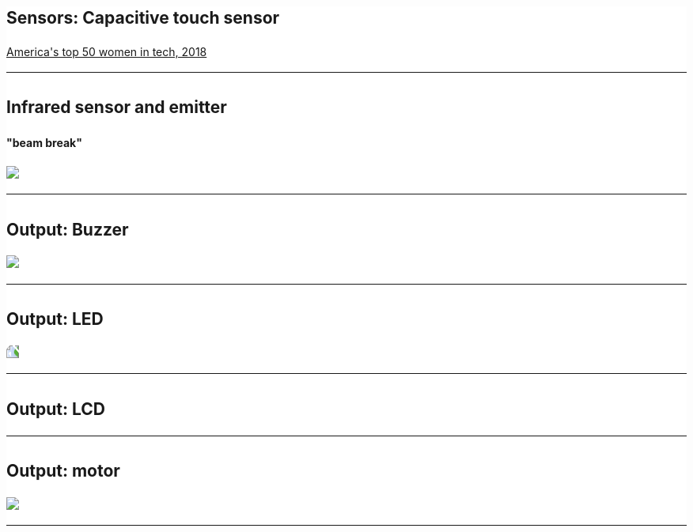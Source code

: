
## Sensors: Capacitive touch sensor

<iframe width="780" height="560" src="https://www.youtube.com/embed/Wk76UPRAVxI?start=15" frameborder="0" allow="accelerometer; autoplay; encrypted-media; gyroscope; picture-in-picture" allowfullscreen></iframe>

<a href="https://www.forbes.com/profile/limor-fried/?list=top-tech-women-america#2077af9a4ecc">America's top 50 women in tech, 2018</a>

---

## Infrared sensor and emitter
#### "beam break"
<a href="https://tutorials-raspberrypi.com/build-raspberry-pi-infrared-light-barrier-and-measure-speed/">
<img src="https://tutorials-raspberrypi.com/wp-content/uploads/lichtschranke_Steckplatine-1024x789.png" width=60%></a>

---
## Output: Buzzer 

<a href="https://www.sunfounder.com/learn/sensor-kit-v2-0-for-raspberry-pi-b-plus/lesson-10-buzzer-module-sensor-kit-v2-0-for-b-plus.html">
<img src="https://www.sunfounder.com/media/wysiwyg/swatches/sensor_kit_v2_0_for_b_plus/lesson-10-buzzer-module/fdsfdsfd.png" width=50%> </a>

---

## Output: LED

<a href="https://thepihut.com/blogs/raspberry-pi-tutorials/27968772-turning-on-an-led-with-your-raspberry-pis-gpio-pins">

<img src="https://cdn.shopify.com/s/files/1/0176/3274/files/LEDs-BB400-1LED_bb_grande.png?6398700510979146820" width=40% style="transform:rotate(270deg);"></a>

---

## Output: LCD 

<iframe width="780" height="560" src="https://www.youtube.com/embed/Fj3wq98pd20?start=30" frameborder="0" allow="accelerometer; autoplay; encrypted-media; gyroscope; picture-in-picture" allowfullscreen></iframe>

---

## Output: motor

<a href="https://projects.raspberrypi.org/en/projects/physical-computing/16">
<img src="https://projects-static.raspberrypi.org/projects/physical-computing/0cb2cbd34292a05a668aeea3f291ceb3c7d9cd83/en/images/mcb-wiring.png"></a>

---